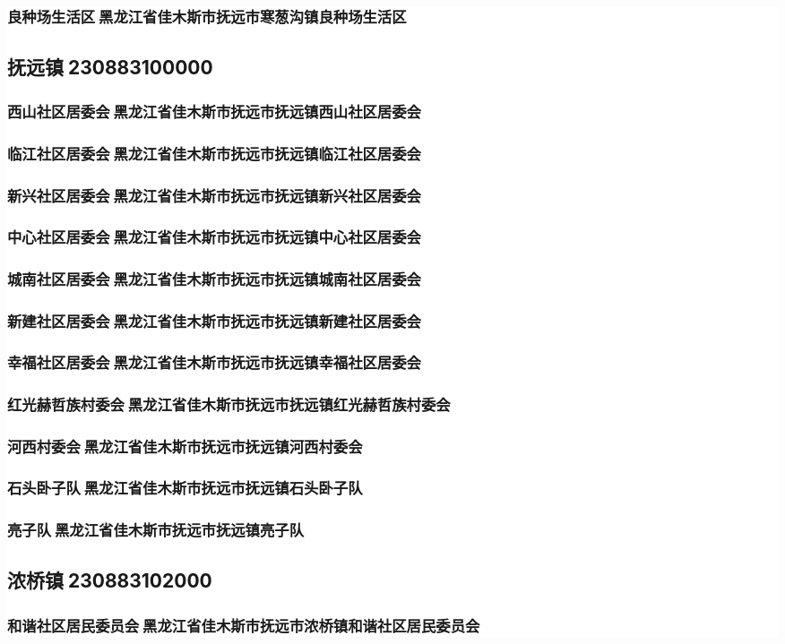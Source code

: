 ### 良种场生活区 黑龙江省佳木斯市抚远市寒葱沟镇良种场生活区
## 抚远镇 230883100000
### 西山社区居委会 黑龙江省佳木斯市抚远市抚远镇西山社区居委会
### 临江社区居委会 黑龙江省佳木斯市抚远市抚远镇临江社区居委会
### 新兴社区居委会 黑龙江省佳木斯市抚远市抚远镇新兴社区居委会
### 中心社区居委会 黑龙江省佳木斯市抚远市抚远镇中心社区居委会
### 城南社区居委会 黑龙江省佳木斯市抚远市抚远镇城南社区居委会
### 新建社区居委会 黑龙江省佳木斯市抚远市抚远镇新建社区居委会
### 幸福社区居委会 黑龙江省佳木斯市抚远市抚远镇幸福社区居委会
### 红光赫哲族村委会 黑龙江省佳木斯市抚远市抚远镇红光赫哲族村委会
### 河西村委会 黑龙江省佳木斯市抚远市抚远镇河西村委会
### 石头卧子队 黑龙江省佳木斯市抚远市抚远镇石头卧子队
### 亮子队 黑龙江省佳木斯市抚远市抚远镇亮子队
## 浓桥镇 230883102000
### 和谐社区居民委员会 黑龙江省佳木斯市抚远市浓桥镇和谐社区居民委员会
